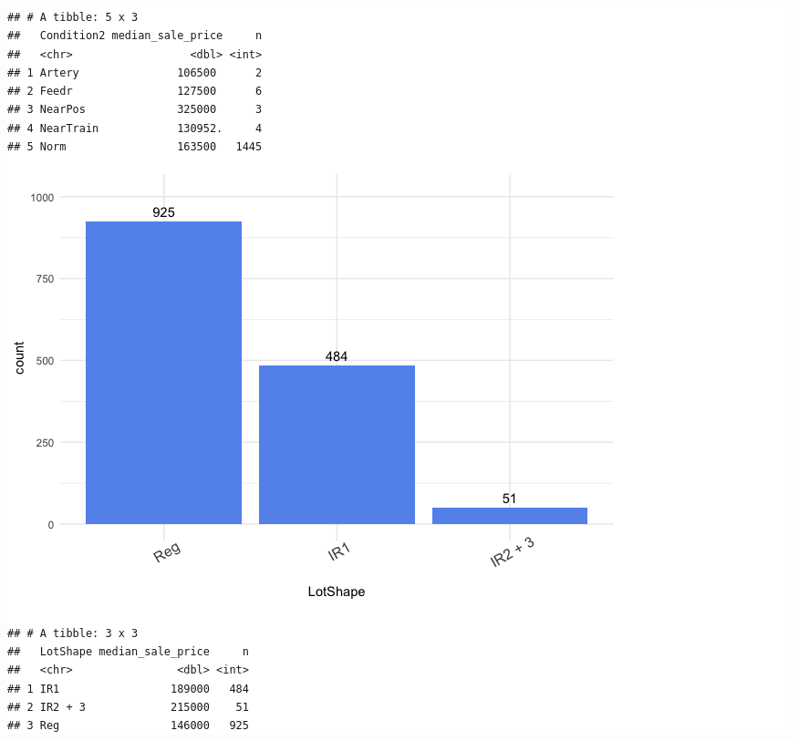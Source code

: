 ```
## # A tibble: 5 x 3
##   Condition2 median_sale_price     n
##   <chr>                  <dbl> <int>
## 1 Artery               106500      2
## 2 Feedr                127500      6
## 3 NearPos              325000      3
## 4 NearTrain            130952.     4
## 5 Norm                 163500   1445
```

![](Ames_Iowa_files/figure-html/unnamed-chunk-17-6.png)

```
## # A tibble: 3 x 3
##   LotShape median_sale_price     n
##   <chr>                <dbl> <int>
## 1 IR1                 189000   484
## 2 IR2 + 3             215000    51
## 3 Reg                 146000   925
```
